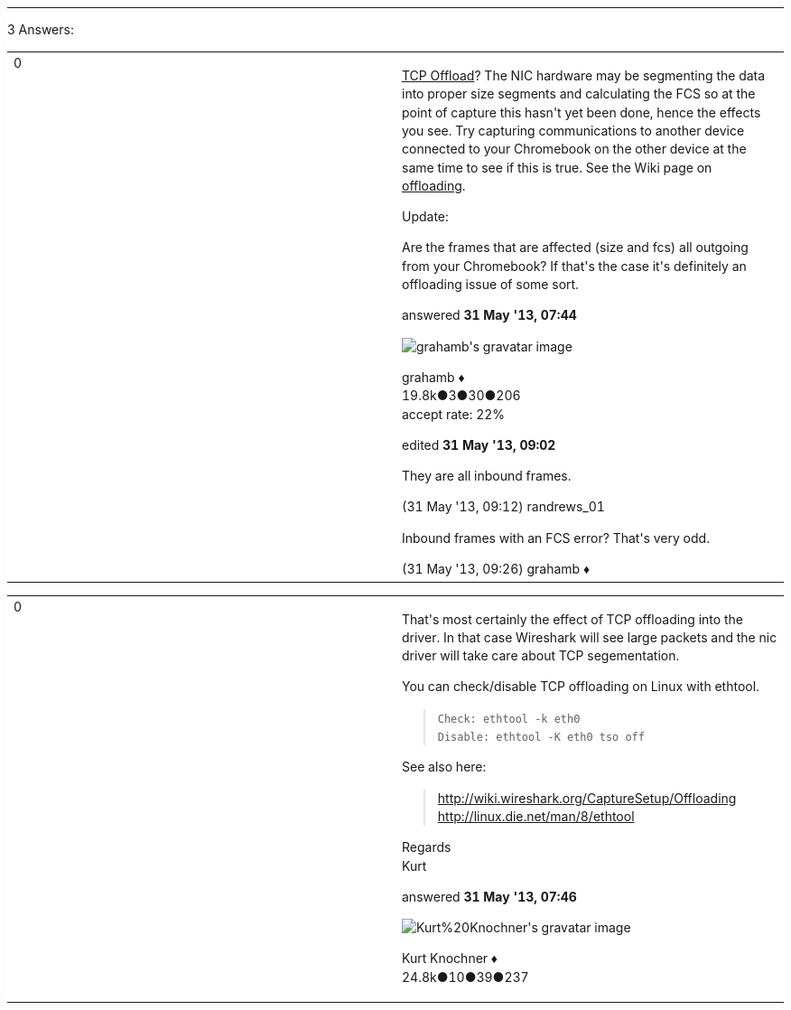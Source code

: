 ------------------------------------------------------------------------

<div class="tabBar">

<span id="sort-top"></span>

<div class="headQuestions">

3 Answers:

</div>

</div>

<span id="21654"></span>

<div id="answer-container-21654" class="answer">

<table style="width:100%;"><colgroup><col style="width: 50%" /><col style="width: 50%" /></colgroup><tbody><tr class="odd"><td style="width: 30px; vertical-align: top"><div class="vote-buttons"><span id="post-21654-upvote" class="ajax-command post-vote up" rel="nofollow" title="I like this post (click again to cancel)"> </span><div id="post-21654-score" class="post-score" title="current number of votes">0</div><span id="post-21654-downvote" class="ajax-command post-vote down" rel="nofollow" title="I dont like this post (click again to cancel)"> </span></div></td><td><div class="item-right"><div class="answer-body"><p><a href="http://en.wikipedia.org/wiki/TCP_offload_engine">TCP Offload</a>? The NIC hardware may be segmenting the data into proper size segments and calculating the FCS so at the point of capture this hasn't yet been done, hence the effects you see. Try capturing communications to another device connected to your Chromebook on the other device at the same time to see if this is true. See the Wiki page on <a href="http://wiki.wireshark.org/CaptureSetup/Offloading">offloading</a>.</p><p>Update:</p><p>Are the frames that are affected (size and fcs) all outgoing from your Chromebook? If that's the case it's definitely an offloading issue of some sort.</p></div><div class="answer-controls post-controls"></div><div class="post-update-info-container"><div class="post-update-info post-update-info-user"><p>answered <strong>31 May '13, 07:44</strong></p><img src="https://secure.gravatar.com/avatar/d2a7e24ca66604c749c7c88c1da8ff78?s=32&amp;d=identicon&amp;r=g" class="gravatar" width="32" height="32" alt="grahamb&#39;s gravatar image" /><p><span>grahamb ♦</span><br />
<span class="score" title="19834 reputation points"><span>19.8k</span></span><span title="3 badges"><span class="badge1">●</span><span class="badgecount">3</span></span><span title="30 badges"><span class="silver">●</span><span class="badgecount">30</span></span><span title="206 badges"><span class="bronze">●</span><span class="badgecount">206</span></span><br />
<span class="accept_rate" title="Rate of the user&#39;s accepted answers">accept rate:</span> <span title="grahamb has 274 accepted answers">22%</span> </br></p></div><div class="post-update-info post-update-info-edited"><p><span> edited <strong>31 May '13, 09:02</strong> </span></p></div></div><div id="comments-container-21654" class="comments-container"><span id="21676"></span><div id="comment-21676" class="comment"><div id="post-21676-score" class="comment-score"></div><div class="comment-text"><p>They are all inbound frames.</p></div><div id="comment-21676-info" class="comment-info"><span class="comment-age">(31 May '13, 09:12)</span> <span class="comment-user userinfo">randrews_01</span></div></div><span id="21677"></span><div id="comment-21677" class="comment"><div id="post-21677-score" class="comment-score"></div><div class="comment-text"><p>Inbound frames with an FCS error? That's very odd.</p></div><div id="comment-21677-info" class="comment-info"><span class="comment-age">(31 May '13, 09:26)</span> <span class="comment-user userinfo">grahamb ♦</span></div></div></div><div id="comment-tools-21654" class="comment-tools"></div><div class="clear"></div><div id="comment-21654-form-container" class="comment-form-container"></div><div class="clear"></div></div></td></tr></tbody></table>

</div>

<span id="21655"></span>

<div id="answer-container-21655" class="answer">

<table style="width:100%;"><colgroup><col style="width: 50%" /><col style="width: 50%" /></colgroup><tbody><tr class="odd"><td style="width: 30px; vertical-align: top"><div class="vote-buttons"><span id="post-21655-upvote" class="ajax-command post-vote up" rel="nofollow" title="I like this post (click again to cancel)"> </span><div id="post-21655-score" class="post-score" title="current number of votes">0</div><span id="post-21655-downvote" class="ajax-command post-vote down" rel="nofollow" title="I dont like this post (click again to cancel)"> </span></div></td><td><div class="item-right"><div class="answer-body"><p>That's most certainly the effect of TCP offloading into the driver. In that case Wireshark will see large packets and the nic driver will take care about TCP segementation.</p><p>You can check/disable TCP offloading on Linux with ethtool.</p><blockquote><p><code>Check: ethtool -k eth0</code><br />
<code>Disable: ethtool -K eth0 tso off</code><br />
</p></blockquote><p>See also here:</p><blockquote><p><a href="http://wiki.wireshark.org/CaptureSetup/Offloading">http://wiki.wireshark.org/CaptureSetup/Offloading</a><br />
<a href="http://linux.die.net/man/8/ethtool">http://linux.die.net/man/8/ethtool</a></p></blockquote><p>Regards<br />
Kurt</p></div><div class="answer-controls post-controls"></div><div class="post-update-info-container"><div class="post-update-info post-update-info-user"><p>answered <strong>31 May '13, 07:46</strong></p><img src="https://secure.gravatar.com/avatar/23b7bf5b13bc2c98b2e8aa9869ca5d75?s=32&amp;d=identicon&amp;r=g" class="gravatar" width="32" height="32" alt="Kurt%20Knochner&#39;s gravatar image" /><p><span>Kurt Knochner ♦</span><br />
<span class="score" title="24767 reputation points"><span>24.8k</span></span><span title="10 badges"><span class="badge1">●</span><span class="badgecount">10</span></span><span title="39 badges"><span class="silver">●</span><span class="badgecount">39</span></span><span title="237 badges"><span class="bronze">●</span><span class="badgecount">237</span></span><br />
